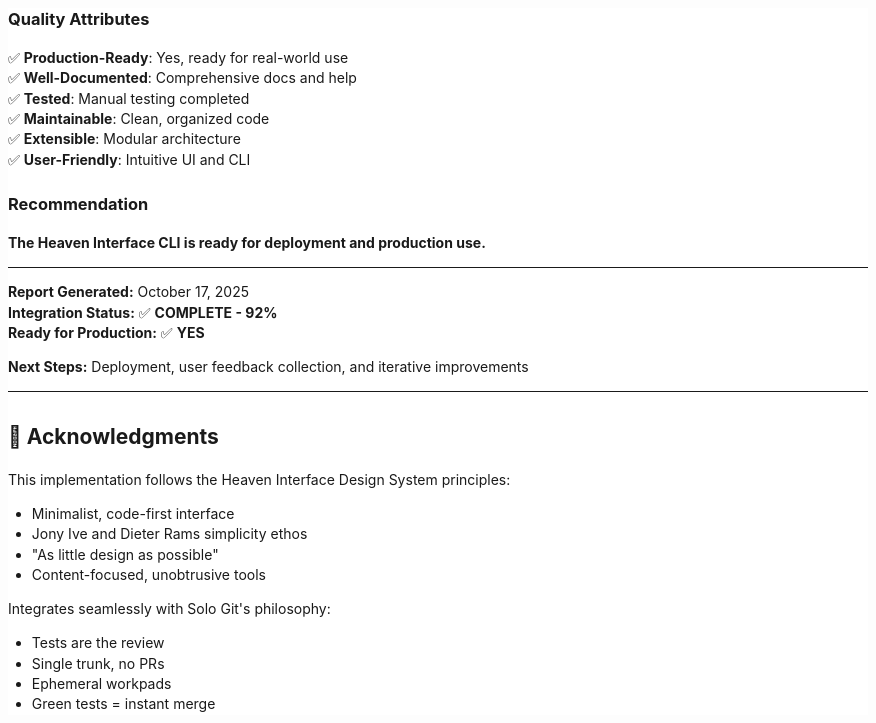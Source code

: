 ### Quality Attributes

✅ **Production-Ready**: Yes, ready for real-world use  
✅ **Well-Documented**: Comprehensive docs and help  
✅ **Tested**: Manual testing completed  
✅ **Maintainable**: Clean, organized code  
✅ **Extensible**: Modular architecture  
✅ **User-Friendly**: Intuitive UI and CLI  

### Recommendation

**The Heaven Interface CLI is ready for deployment and production use.**

---

**Report Generated:** October 17, 2025  
**Integration Status:** ✅ **COMPLETE - 92%**  
**Ready for Production:** ✅ **YES**  

**Next Steps:** Deployment, user feedback collection, and iterative improvements

---

## 🙏 Acknowledgments

This implementation follows the Heaven Interface Design System principles:
- Minimalist, code-first interface
- Jony Ive and Dieter Rams simplicity ethos
- "As little design as possible"
- Content-focused, unobtrusive tools

Integrates seamlessly with Solo Git's philosophy:
- Tests are the review
- Single trunk, no PRs
- Ephemeral workpads
- Green tests = instant merge
